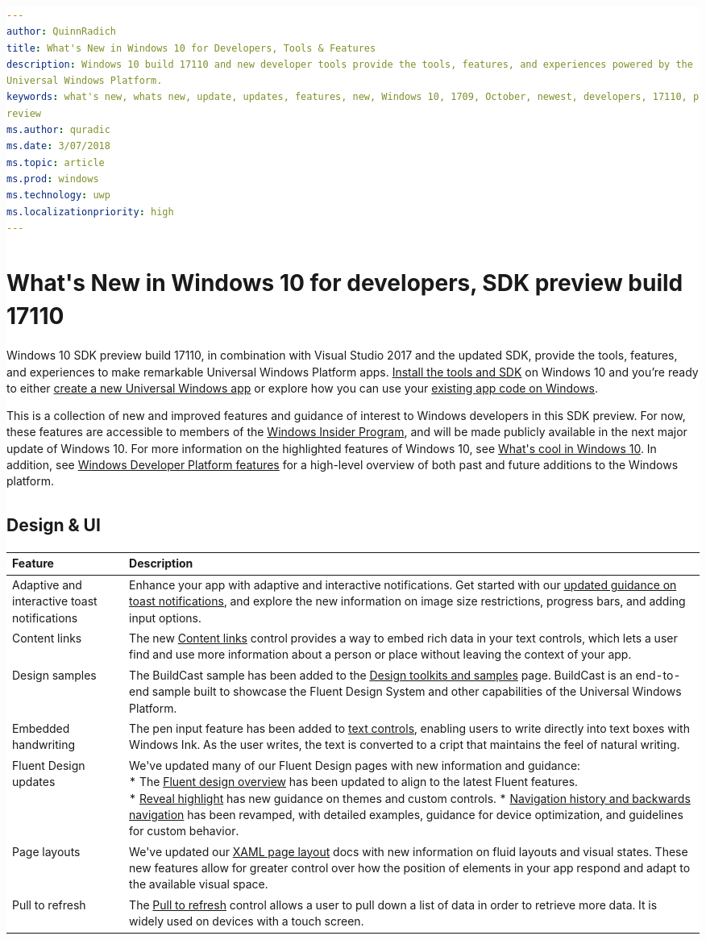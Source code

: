 ```yaml
---
author: QuinnRadich
title: What's New in Windows 10 for Developers, Tools & Features
description: Windows 10 build 17110 and new developer tools provide the tools, features, and experiences powered by the Universal Windows Platform.
keywords: what's new, whats new, update, updates, features, new, Windows 10, 1709, October, newest, developers, 17110, preview
ms.author: quradic
ms.date: 3/07/2018
ms.topic: article
ms.prod: windows
ms.technology: uwp
ms.localizationpriority: high
---
```


# What's New in Windows 10 for developers, SDK preview build 17110

Windows 10 SDK preview build 17110, in combination with Visual Studio 2017 and the updated SDK, provide the tools, features, and experiences to make remarkable Universal Windows Platform apps. [Install the tools and SDK](http://go.microsoft.com/fwlink/?LinkId=821431) on Windows 10 and you’re ready to either [create a new Universal Windows app](../get-started/create-uwp-apps.md) or explore how you can use your [existing app code on Windows](../porting/index.md).

This is a collection of new and improved features and guidance of interest to Windows developers in this SDK preview. For now, these features are accessible to members of the [Windows Insider Program](https://insider.windows.com/en-us/), and will be made publicly available in the next major update of Windows 10. For more information on the highlighted features of Windows 10, see [What's cool in Windows 10](http://go.microsoft.com/fwlink/?LinkId=823181). In addition, see [Windows Developer Platform features](https://developer.microsoft.com/windows/platform/features) for a high-level overview of both past and future additions to the Windows platform.

## Design & UI

Feature | Description
 :------ | :------
Adaptive and interactive toast notifications | Enhance your app with adaptive and interactive notifications. Get started with our [updated guidance on toast notifications](../design/shell/tiles-and-notifications/adaptive-interactive-toasts.md), and explore the new information on image size restrictions, progress bars, and adding input options.
Content links | The new [Content links](../design/controls-and-patterns/content-links.md) control provides a way to embed rich data in your text controls, which lets a user find and use more information about a person or place without leaving the context of your app.
Design samples | The BuildCast sample has been added to the [Design toolkits and samples](../design/downloads/index.md) page. BuildCast is an end-to-end sample built to showcase the Fluent Design System and other capabilities of the Universal Windows Platform.
Embedded handwriting | The pen input feature has been added to [text controls](../design/controls-and-patterns/text-controls.md), enabling users to write directly into text boxes with Windows Ink. As the user writes, the text is converted to a cript that maintains the feel of natural writing.
Fluent Design updates | We've updated many of our Fluent Design pages with new information and guidance: </br> * The [Fluent design overview](../design/fluent-design-system/index.md) has been updated to align to the latest Fluent features. </br> * [Reveal highlight](../design/style/reveal.md) has new guidance on themes and custom controls. * [Navigation history and backwards navigation](../design/basics/navigation-history-and-backwards-navigation.md) has been revamped, with detailed examples, guidance for device optimization, and guidelines for custom behavior.
Page layouts | We've updated our [XAML page layout](../design/layout/layouts-with-xaml.md) docs with new information on fluid layouts and visual states. These new features allow for greater control over how the position of elements in your app respond and adapt to the available visual space.
Pull to refresh | The [Pull to refresh](../design/controls-and-patterns/pull-to-refresh.md) control allows a user to pull down a list of data in order to retrieve more data. It is widely used on devices with a touch screen.